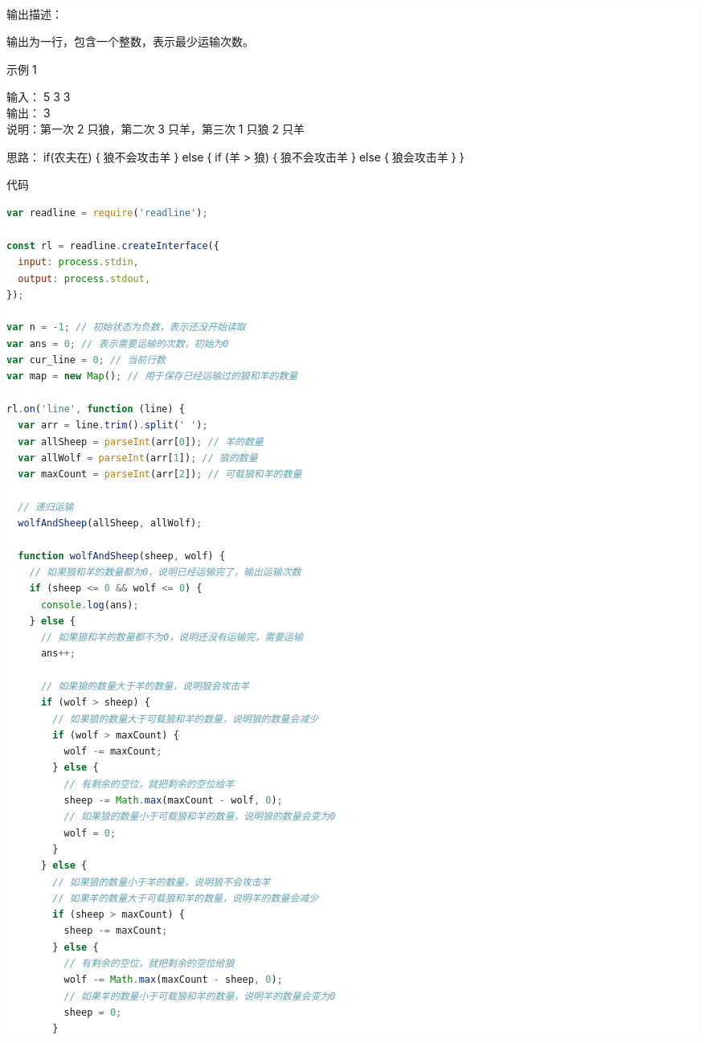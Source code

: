 输出描述：

输出为一行，包含一个整数，表示最少运输次数。

示例 1

输入： 5 3 3  
输出： 3  
说明：第一次 2 只狼，第二次 3 只羊，第三次 1 只狼 2 只羊

思路： if(农夫在) { 狼不会攻击羊 } else { if (羊 > 狼) { 狼不会攻击羊 } else { 狼会攻击羊 } }

代码

```js
var readline = require('readline');

const rl = readline.createInterface({
  input: process.stdin,
  output: process.stdout,
});

var n = -1; // 初始状态为负数，表示还没开始读取
var ans = 0; // 表示需要运输的次数，初始为0
var cur_line = 0; // 当前行数
var map = new Map(); // 用于保存已经运输过的狼和羊的数量

rl.on('line', function (line) {
  var arr = line.trim().split(' ');
  var allSheep = parseInt(arr[0]); // 羊的数量
  var allWolf = parseInt(arr[1]); // 狼的数量
  var maxCount = parseInt(arr[2]); // 可载狼和羊的数量

  // 递归运输
  wolfAndSheep(allSheep, allWolf);

  function wolfAndSheep(sheep, wolf) {
    // 如果狼和羊的数量都为0，说明已经运输完了，输出运输次数
    if (sheep <= 0 && wolf <= 0) {
      console.log(ans);
    } else {
      // 如果狼和羊的数量都不为0，说明还没有运输完，需要运输
      ans++;

      // 如果狼的数量大于羊的数量，说明狼会攻击羊
      if (wolf > sheep) {
        // 如果狼的数量大于可载狼和羊的数量，说明狼的数量会减少
        if (wolf > maxCount) {
          wolf -= maxCount;
        } else {
          // 有剩余的空位，就把剩余的空位给羊
          sheep -= Math.max(maxCount - wolf, 0);
          // 如果狼的数量小于可载狼和羊的数量，说明狼的数量会变为0
          wolf = 0;
        }
      } else {
        // 如果狼的数量小于羊的数量，说明狼不会攻击羊
        // 如果羊的数量大于可载狼和羊的数量，说明羊的数量会减少
        if (sheep > maxCount) {
          sheep -= maxCount;
        } else {
          // 有剩余的空位，就把剩余的空位给狼
          wolf -= Math.max(maxCount - sheep, 0);
          // 如果羊的数量小于可载狼和羊的数量，说明羊的数量会变为0
          sheep = 0;
        }
```